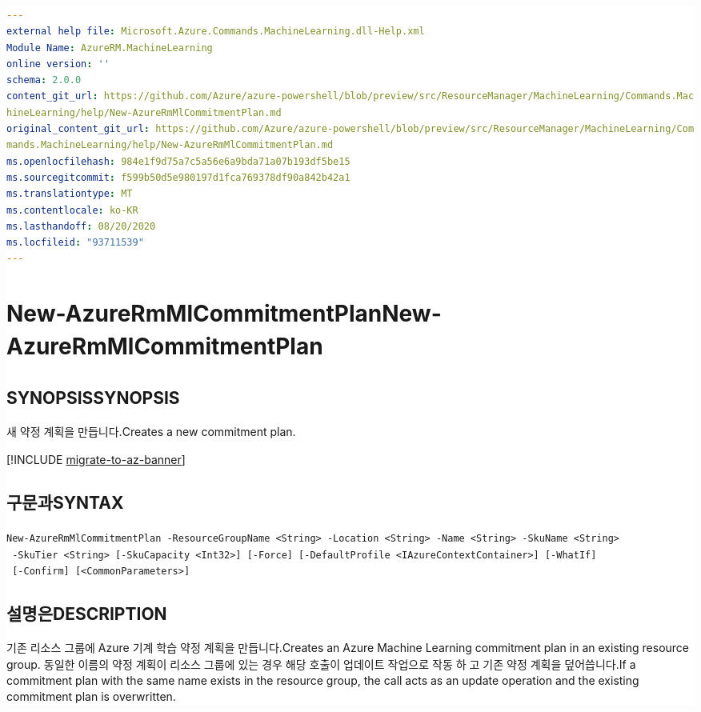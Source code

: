 ```yaml
---
external help file: Microsoft.Azure.Commands.MachineLearning.dll-Help.xml
Module Name: AzureRM.MachineLearning
online version: ''
schema: 2.0.0
content_git_url: https://github.com/Azure/azure-powershell/blob/preview/src/ResourceManager/MachineLearning/Commands.MachineLearning/help/New-AzureRmMlCommitmentPlan.md
original_content_git_url: https://github.com/Azure/azure-powershell/blob/preview/src/ResourceManager/MachineLearning/Commands.MachineLearning/help/New-AzureRmMlCommitmentPlan.md
ms.openlocfilehash: 984e1f9d75a7c5a56e6a9bda71a07b193df5be15
ms.sourcegitcommit: f599b50d5e980197d1fca769378df90a842b42a1
ms.translationtype: MT
ms.contentlocale: ko-KR
ms.lasthandoff: 08/20/2020
ms.locfileid: "93711539"
---
```

# <span data-ttu-id="63f92-101">New-AzureRmMlCommitmentPlan</span><span class="sxs-lookup"><span data-stu-id="63f92-101">New-AzureRmMlCommitmentPlan</span></span>

## <span data-ttu-id="63f92-102">SYNOPSIS</span><span class="sxs-lookup"><span data-stu-id="63f92-102">SYNOPSIS</span></span>
<span data-ttu-id="63f92-103">새 약정 계획을 만듭니다.</span><span class="sxs-lookup"><span data-stu-id="63f92-103">Creates a new commitment plan.</span></span>

[!INCLUDE [migrate-to-az-banner](../../includes/migrate-to-az-banner.md)]

## <span data-ttu-id="63f92-104">구문과</span><span class="sxs-lookup"><span data-stu-id="63f92-104">SYNTAX</span></span>

```
New-AzureRmMlCommitmentPlan -ResourceGroupName <String> -Location <String> -Name <String> -SkuName <String>
 -SkuTier <String> [-SkuCapacity <Int32>] [-Force] [-DefaultProfile <IAzureContextContainer>] [-WhatIf]
 [-Confirm] [<CommonParameters>]
```

## <span data-ttu-id="63f92-105">설명은</span><span class="sxs-lookup"><span data-stu-id="63f92-105">DESCRIPTION</span></span>
<span data-ttu-id="63f92-106">기존 리소스 그룹에 Azure 기계 학습 약정 계획을 만듭니다.</span><span class="sxs-lookup"><span data-stu-id="63f92-106">Creates an Azure Machine Learning commitment plan in an existing resource group.</span></span>
<span data-ttu-id="63f92-107">동일한 이름의 약정 계획이 리소스 그룹에 있는 경우 해당 호출이 업데이트 작업으로 작동 하 고 기존 약정 계획을 덮어씁니다.</span><span class="sxs-lookup"><span data-stu-id="63f92-107">If a commitment plan with the same name exists in the resource group, the call acts as an update operation and the existing commitment plan is overwritten.</span></span>
